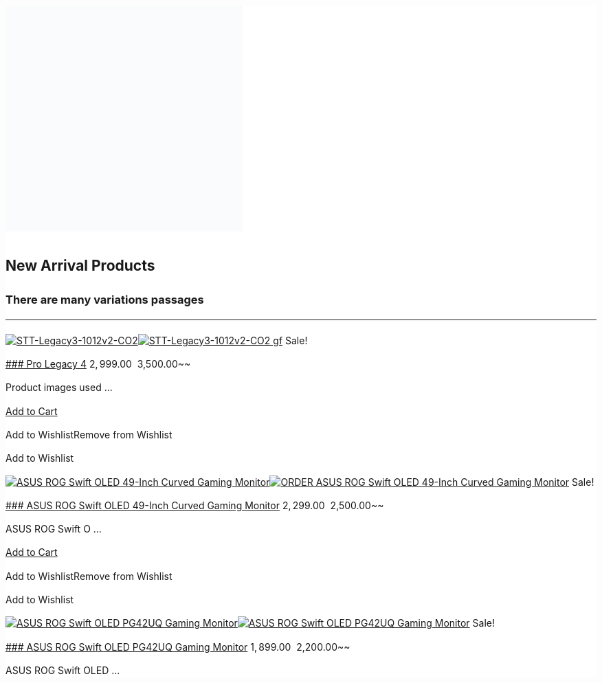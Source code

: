 ![Revolt 3 Refurb Unit 1 [Grade A]](data:image/svg+xml;base64,PHN2ZyB4bWxucz0iaHR0cDovL3d3dy53My5vcmcvMjAwMC9zdmciIHdpZHRoPSIzNDUiIGhlaWdodD0iMzI5IiB2aWV3Qm94PSIwIDAgMzQ1IDMyOSI+PHJlY3Qgd2lkdGg9IjEwMCUiIGhlaWdodD0iMTAwJSIgc3R5bGU9ImZpbGw6I2NmZDRkYjtmaWxsLW9wYWNpdHk6IDAuMTsiLz48L3N2Zz4=)

New Arrival Products
--------------------

### There are many variations passages

---

#### 

[![STT-Legacy3-1012v2-CO2](https://replayconsoles.shop/wp-content/uploads/2025/03/STT-Legacy3-1012v2-CO2-40x47.webp)![STT-Legacy3-1012v2-CO2 gf](https://replayconsoles.shop/wp-content/uploads/2025/03/STT-Legacy3-1012v2-CO2-gf-40x47.webp)](https://replayconsoles.shop/product/pro-legacy-4/)
Sale!

[### Pro Legacy 4](https://replayconsoles.shop/product/pro-legacy-4/)
$2,999.00 ~~$3,500.00~~

Product images used ...

[Add to Cart](?add-to-cart=510)

Add to WishlistRemove from Wishlist

Add to Wishlist

[![ASUS ROG Swift OLED 49-Inch Curved Gaming Monitor](https://replayconsoles.shop/wp-content/uploads/2025/03/ASUS-ROG-Swift-OLED-49-Inch-Curved-Gaming-Monitor-40x47.jpg)![ORDER ASUS ROG Swift OLED 49-Inch Curved Gaming Monitor](https://replayconsoles.shop/wp-content/uploads/2025/03/ORDER-ASUS-ROG-Swift-OLED-49-Inch-Curved-Gaming-Monitor-40x47.jpg)](https://replayconsoles.shop/product/asus-rog-swift-oled-49-inch-curved-gaming-monitor/)
Sale!

[### ASUS ROG Swift OLED 49-Inch Curved Gaming Monitor](https://replayconsoles.shop/product/asus-rog-swift-oled-49-inch-curved-gaming-monitor/)
$2,299.00 ~~$2,500.00~~

ASUS ROG Swift O ...

[Add to Cart](?add-to-cart=293)

Add to WishlistRemove from Wishlist

Add to Wishlist

[![ASUS ROG Swift OLED PG42UQ Gaming Monitor](https://replayconsoles.shop/wp-content/uploads/2025/03/ASUS-ROG-Swift-OLED-PG42UQ-Gaming-Monitor_-4K-OLED_04-40x47.jpg)![ASUS ROG Swift OLED PG42UQ Gaming Monitor](https://replayconsoles.shop/wp-content/uploads/2025/03/ASUS-ROG-Swift-OLED-PG42UQ-Gaming-Monitor_-4K-OLED_04-40x47.jpg)](https://replayconsoles.shop/product/asus-rog-swift-oled-pg42uq-gaming-monitor/)
Sale!

[### ASUS ROG Swift OLED PG42UQ Gaming Monitor](https://replayconsoles.shop/product/asus-rog-swift-oled-pg42uq-gaming-monitor/)
$1,899.00 ~~$2,200.00~~

ASUS ROG Swift OLED ...
